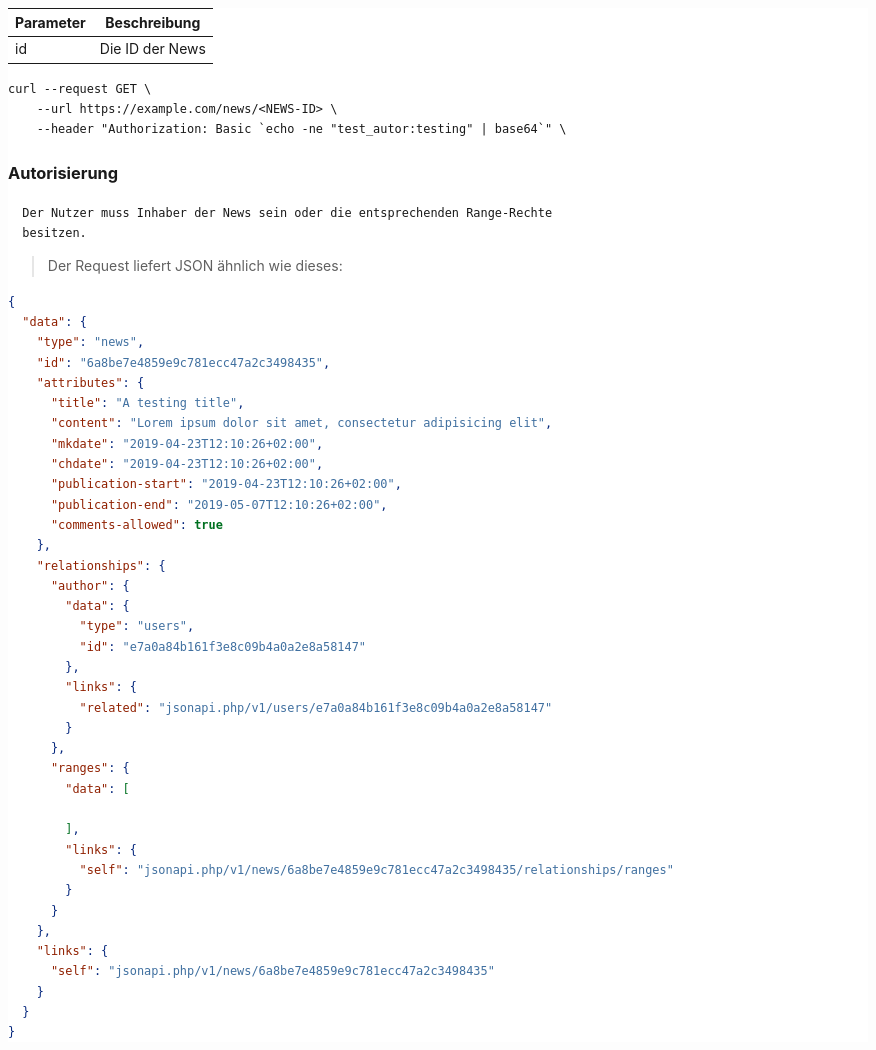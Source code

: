    Parameter | Beschreibung
  ---------- | ------------
  id         | Die ID der News
  ```shell
  curl --request GET \
      --url https://example.com/news/<NEWS-ID> \
      --header "Authorization: Basic `echo -ne "test_autor:testing" | base64`" \
  ```
### Autorisierung
      Der Nutzer muss Inhaber der News sein oder die entsprechenden Range-Rechte
      besitzen.
  > Der Request liefert JSON ähnlich wie dieses:

```json
{
  "data": {
    "type": "news",
    "id": "6a8be7e4859e9c781ecc47a2c3498435",
    "attributes": {
      "title": "A testing title",
      "content": "Lorem ipsum dolor sit amet, consectetur adipisicing elit",
      "mkdate": "2019-04-23T12:10:26+02:00",
      "chdate": "2019-04-23T12:10:26+02:00",
      "publication-start": "2019-04-23T12:10:26+02:00",
      "publication-end": "2019-05-07T12:10:26+02:00",
      "comments-allowed": true
    },
    "relationships": {
      "author": {
        "data": {
          "type": "users",
          "id": "e7a0a84b161f3e8c09b4a0a2e8a58147"
        },
        "links": {
          "related": "jsonapi.php/v1/users/e7a0a84b161f3e8c09b4a0a2e8a58147"
        }
      },
      "ranges": {
        "data": [

        ],
        "links": {
          "self": "jsonapi.php/v1/news/6a8be7e4859e9c781ecc47a2c3498435/relationships/ranges"
        }
      }
    },
    "links": {
      "self": "jsonapi.php/v1/news/6a8be7e4859e9c781ecc47a2c3498435"
    }
  }
}
```
